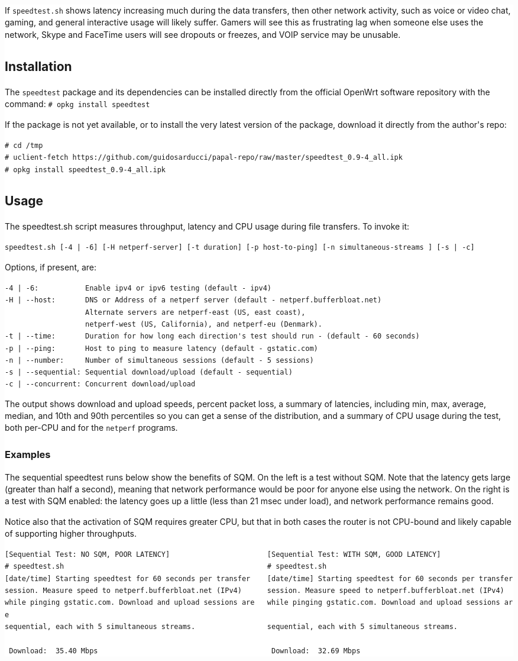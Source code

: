 If `speedtest.sh` shows latency increasing much during the data transfers, then other network activity, such as voice or video chat, gaming, and general interactive usage will likely suffer. Gamers will see this as frustrating lag when someone else uses the network, Skype and FaceTime users will see dropouts or freezes, and VOIP service may be unusable.

## Installation

The `speedtest` package and its dependencies can be installed directly from the official OpenWrt software repository with the command:
`# opkg install speedtest`

If the package is not yet available, or to install the very latest version of the package, download it directly from the author's repo:
```
# cd /tmp
# uclient-fetch https://github.com/guidosarducci/papal-repo/raw/master/speedtest_0.9-4_all.ipk
# opkg install speedtest_0.9-4_all.ipk
```

## Usage

The speedtest.sh script measures throughput, latency and CPU usage during file transfers. To invoke it:

    speedtest.sh [-4 | -6] [-H netperf-server] [-t duration] [-p host-to-ping] [-n simultaneous-streams ] [-s | -c]

Options, if present, are:

    -4 | -6:           Enable ipv4 or ipv6 testing (default - ipv4)
    -H | --host:       DNS or Address of a netperf server (default - netperf.bufferbloat.net)  
                       Alternate servers are netperf-east (US, east coast),
                       netperf-west (US, California), and netperf-eu (Denmark).
    -t | --time:       Duration for how long each direction's test should run - (default - 60 seconds)
    -p | --ping:       Host to ping to measure latency (default - gstatic.com)
    -n | --number:     Number of simultaneous sessions (default - 5 sessions)
    -s | --sequential: Sequential download/upload (default - sequential)
    -c | --concurrent: Concurrent download/upload

The output shows download and upload speeds, percent packet loss, a summary of latencies, including min, max, average, median, and 10th and 90th percentiles so you can get a sense of the distribution, and a summary of CPU usage during the test, both per-CPU and for the `netperf` programs.

### Examples
The sequential speedtest runs below show the benefits of SQM. On the left is a test without SQM. Note that the latency gets large (greater than half a second), meaning that network performance would be poor for anyone else using the network. On the right is a test with SQM enabled: the latency goes up a little (less than 21 msec under load), and network performance remains good.

Notice also that the activation of SQM requires greater CPU, but that in both cases the router is not CPU-bound and likely capable of supporting higher throughputs.

```
[Sequential Test: NO SQM, POOR LATENCY]                       [Sequential Test: WITH SQM, GOOD LATENCY]
# speedtest.sh                                                # speedtest.sh
[date/time] Starting speedtest for 60 seconds per transfer    [date/time] Starting speedtest for 60 seconds per transfer
session. Measure speed to netperf.bufferbloat.net (IPv4)      session. Measure speed to netperf.bufferbloat.net (IPv4)
while pinging gstatic.com. Download and upload sessions are   while pinging gstatic.com. Download and upload sessions are
sequential, each with 5 simultaneous streams.                 sequential, each with 5 simultaneous streams.

 Download:  35.40 Mbps                                         Download:  32.69 Mbps
```